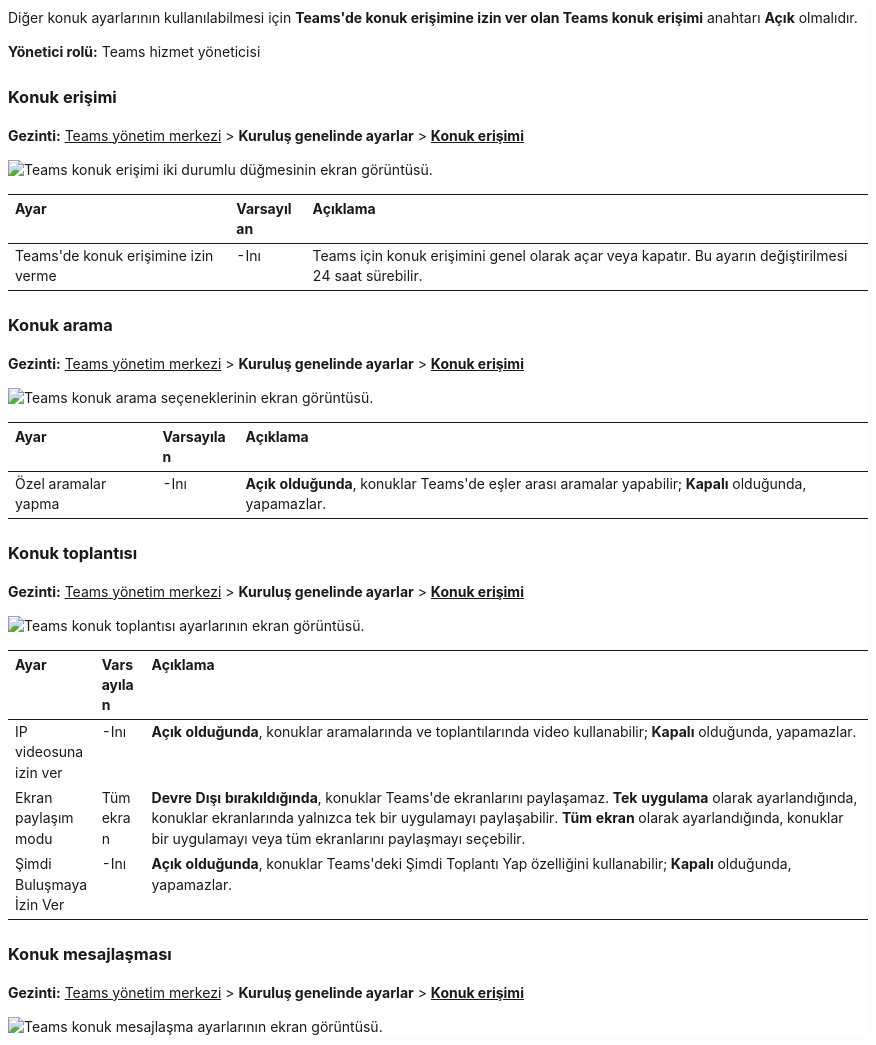 Diğer konuk ayarlarının kullanılabilmesi için **Teams'de konuk erişimine izin ver olan Teams konuk erişimi** anahtarı **Açık** olmalıdır.

**Yönetici rolü:** Teams hizmet yöneticisi

### <a name="guest-access"></a>Konuk erişimi

**Gezinti:** [Teams yönetim merkezi](https://admin.teams.microsoft.com) > **Kuruluş genelinde ayarlar** > <a href="https://go.microsoft.com/fwlink/p/?linkid=2173122" target="_blank">**Konuk erişimi**</a>

![Teams konuk erişimi iki durumlu düğmesinin ekran görüntüsü.](../media/teams-guest-access-toggle.png)

| Ayar | Varsayılan | Açıklama |
|:-----|:-----|:-----|
|Teams'de konuk erişimine izin verme|-Inı|Teams için konuk erişimini genel olarak açar veya kapatır. Bu ayarın değiştirilmesi 24 saat sürebilir.|

### <a name="guest-calling"></a>Konuk arama

**Gezinti:** [Teams yönetim merkezi](https://admin.teams.microsoft.com) > **Kuruluş genelinde ayarlar** > <a href="https://go.microsoft.com/fwlink/p/?linkid=2173122" target="_blank">**Konuk erişimi**</a>

![Teams konuk arama seçeneklerinin ekran görüntüsü.](../media/teams-guest-calling-setting.png)

| Ayar | Varsayılan | Açıklama |
|:-----|:-----|:-----|
|Özel aramalar yapma|-Inı|**Açık olduğunda**, konuklar Teams'de eşler arası aramalar yapabilir; **Kapalı** olduğunda, yapamazlar.|

### <a name="guest-meeting"></a>Konuk toplantısı

**Gezinti:** [Teams yönetim merkezi](https://admin.teams.microsoft.com) > **Kuruluş genelinde ayarlar** > <a href="https://go.microsoft.com/fwlink/p/?linkid=2173122" target="_blank">**Konuk erişimi**</a>

![Teams konuk toplantısı ayarlarının ekran görüntüsü.](../media/teams-guest-meeting-settings.png)

| Ayar | Varsayılan | Açıklama |
|:-----|:-----|:-----|
|IP videosuna izin ver|-Inı|**Açık olduğunda**, konuklar aramalarında ve toplantılarında video kullanabilir; **Kapalı** olduğunda, yapamazlar.|
|Ekran paylaşım modu|Tüm ekran|**Devre Dışı bırakıldığında**, konuklar Teams'de ekranlarını paylaşamaz. **Tek uygulama** olarak ayarlandığında, konuklar ekranlarında yalnızca tek bir uygulamayı paylaşabilir. **Tüm ekran** olarak ayarlandığında, konuklar bir uygulamayı veya tüm ekranlarını paylaşmayı seçebilir.|
|Şimdi Buluşmaya İzin Ver|-Inı|**Açık olduğunda**, konuklar Teams'deki Şimdi Toplantı Yap özelliğini kullanabilir; **Kapalı** olduğunda, yapamazlar.|

### <a name="guest-messaging"></a>Konuk mesajlaşması

**Gezinti:** [Teams yönetim merkezi](https://admin.teams.microsoft.com) > **Kuruluş genelinde ayarlar** > <a href="https://go.microsoft.com/fwlink/p/?linkid=2173122" target="_blank">**Konuk erişimi**</a>

![Teams konuk mesajlaşma ayarlarının ekran görüntüsü.](../media/teams-guest-messaging-settings.png)
